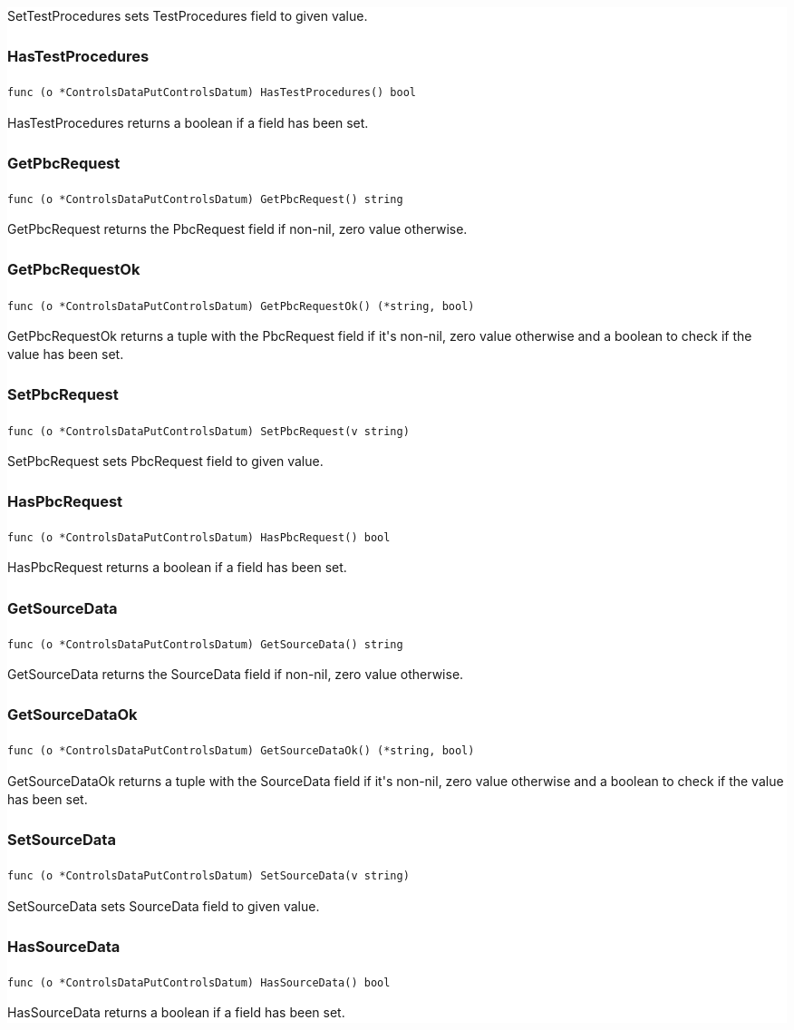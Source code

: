 SetTestProcedures sets TestProcedures field to given value.

### HasTestProcedures

`func (o *ControlsDataPutControlsDatum) HasTestProcedures() bool`

HasTestProcedures returns a boolean if a field has been set.

### GetPbcRequest

`func (o *ControlsDataPutControlsDatum) GetPbcRequest() string`

GetPbcRequest returns the PbcRequest field if non-nil, zero value otherwise.

### GetPbcRequestOk

`func (o *ControlsDataPutControlsDatum) GetPbcRequestOk() (*string, bool)`

GetPbcRequestOk returns a tuple with the PbcRequest field if it's non-nil, zero value otherwise
and a boolean to check if the value has been set.

### SetPbcRequest

`func (o *ControlsDataPutControlsDatum) SetPbcRequest(v string)`

SetPbcRequest sets PbcRequest field to given value.

### HasPbcRequest

`func (o *ControlsDataPutControlsDatum) HasPbcRequest() bool`

HasPbcRequest returns a boolean if a field has been set.

### GetSourceData

`func (o *ControlsDataPutControlsDatum) GetSourceData() string`

GetSourceData returns the SourceData field if non-nil, zero value otherwise.

### GetSourceDataOk

`func (o *ControlsDataPutControlsDatum) GetSourceDataOk() (*string, bool)`

GetSourceDataOk returns a tuple with the SourceData field if it's non-nil, zero value otherwise
and a boolean to check if the value has been set.

### SetSourceData

`func (o *ControlsDataPutControlsDatum) SetSourceData(v string)`

SetSourceData sets SourceData field to given value.

### HasSourceData

`func (o *ControlsDataPutControlsDatum) HasSourceData() bool`

HasSourceData returns a boolean if a field has been set.
